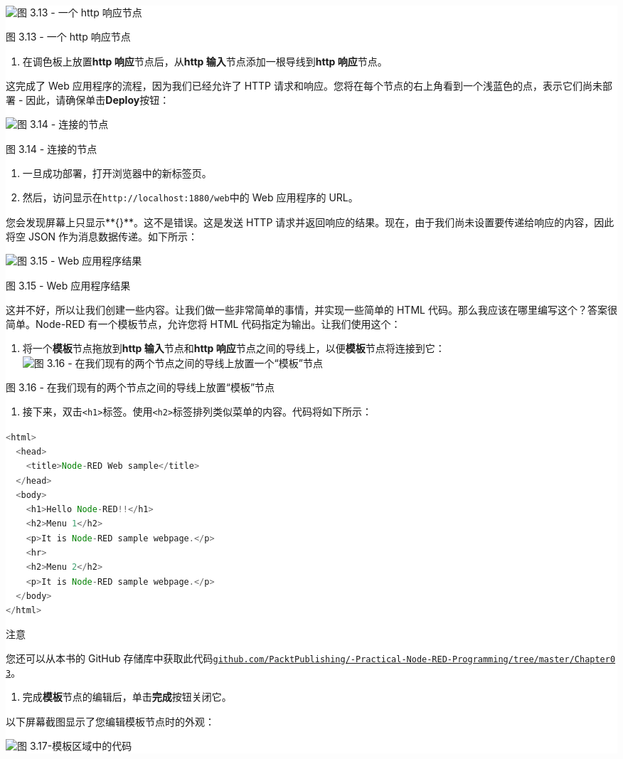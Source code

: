 ![图 3.13 - 一个 http 响应节点](img/Figure_3.13_B16353.jpg)

图 3.13 - 一个 http 响应节点

1.  在调色板上放置**http 响应**节点后，从**http 输入**节点添加一根导线到**http 响应**节点。

这完成了 Web 应用程序的流程，因为我们已经允许了 HTTP 请求和响应。您将在每个节点的右上角看到一个浅蓝色的点，表示它们尚未部署 - 因此，请确保单击**Deploy**按钮：

![图 3.14 - 连接的节点](img/Figure_3.14_B16353.jpg)

图 3.14 - 连接的节点

1.  一旦成功部署，打开浏览器中的新标签页。

1.  然后，访问显示在`http://localhost:1880/web`中的 Web 应用程序的 URL。

您会发现屏幕上只显示**{}**。这不是错误。这是发送 HTTP 请求并返回响应的结果。现在，由于我们尚未设置要传递给响应的内容，因此将空 JSON 作为消息数据传递。如下所示：

![图 3.15 - Web 应用程序结果](img/Figure_3.15_B16353.jpg)

图 3.15 - Web 应用程序结果

这并不好，所以让我们创建一些内容。让我们做一些非常简单的事情，并实现一些简单的 HTML 代码。那么我应该在哪里编写这个？答案很简单。Node-RED 有一个模板节点，允许您将 HTML 代码指定为输出。让我们使用这个：

1.  将一个**模板**节点拖放到**http 输入**节点和**http 响应**节点之间的导线上，以便**模板**节点将连接到它：![图 3.16 - 在我们现有的两个节点之间的导线上放置一个“模板”节点](img/Figure_3.16_B16353.jpg)

图 3.16 - 在我们现有的两个节点之间的导线上放置“模板”节点

1.  接下来，双击`<h1>`标签。使用`<h2>`标签排列类似菜单的内容。代码将如下所示：

```js
<html>
  <head>
    <title>Node-RED Web sample</title>
  </head>
  <body>
    <h1>Hello Node-RED!!</h1>
    <h2>Menu 1</h2>
    <p>It is Node-RED sample webpage.</p>
    <hr>
    <h2>Menu 2</h2>
    <p>It is Node-RED sample webpage.</p>
  </body>
</html>
```

注意

您还可以从本书的 GitHub 存储库中获取此代码[`github.com/PacktPublishing/-Practical-Node-RED-Programming/tree/master/Chapter03`](https://github.com/PacktPublishing/-Practical-Node-RED-Programming/tree/master/Chapter03)。

1.  完成**模板**节点的编辑后，单击**完成**按钮关闭它。

以下屏幕截图显示了您编辑模板节点时的外观：

![图 3.17-模板区域中的代码](img/Figure_3.17_B16353.jpg)

